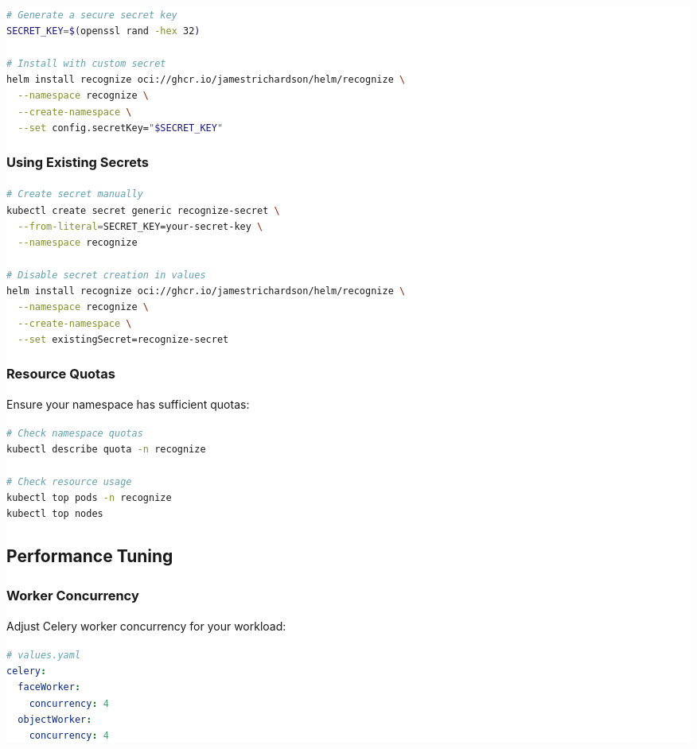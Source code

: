 ```bash
# Generate a secure secret key
SECRET_KEY=$(openssl rand -hex 32)

# Install with custom secret
helm install recognize oci://ghcr.io/jamestrichardson/helm/recognize \
  --namespace recognize \
  --create-namespace \
  --set config.secretKey="$SECRET_KEY"
```

### Using Existing Secrets

```bash
# Create secret manually
kubectl create secret generic recognize-secret \
  --from-literal=SECRET_KEY=your-secret-key \
  --namespace recognize

# Disable secret creation in values
helm install recognize oci://ghcr.io/jamestrichardson/helm/recognize \
  --namespace recognize \
  --create-namespace \
  --set existingSecret=recognize-secret
```

### Resource Quotas

Ensure your namespace has sufficient quotas:

```bash
# Check namespace quotas
kubectl describe quota -n recognize

# Check resource usage
kubectl top pods -n recognize
kubectl top nodes
```

## Performance Tuning

### Worker Concurrency

Adjust Celery worker concurrency for your workload:

```yaml
# values.yaml
celery:
  faceWorker:
    concurrency: 4
  objectWorker:
    concurrency: 4
```
